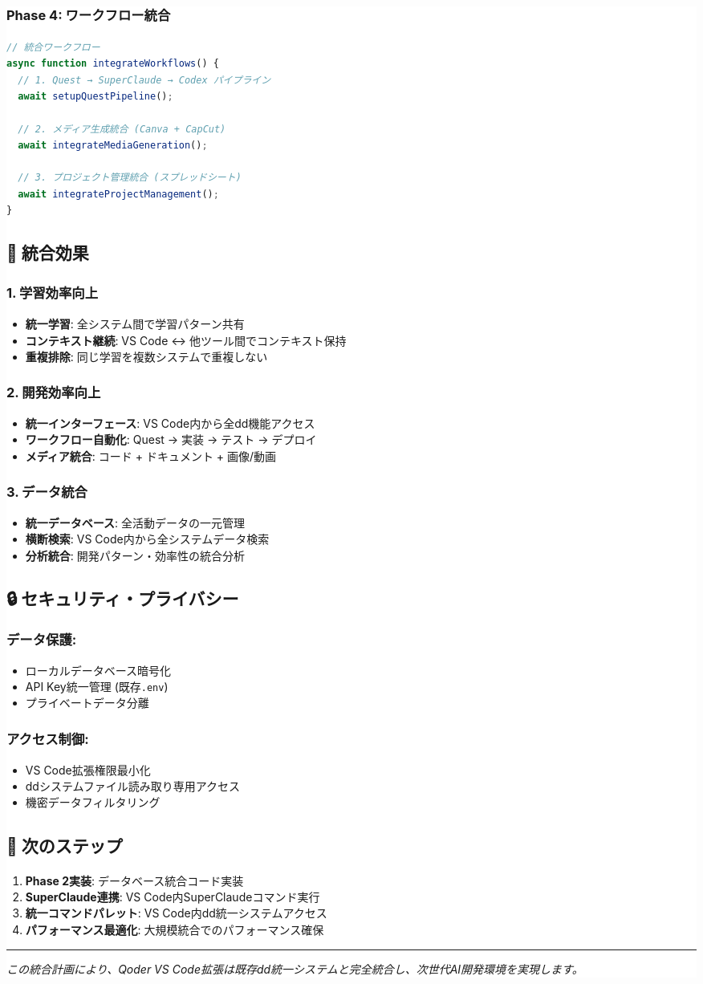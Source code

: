### Phase 4: ワークフロー統合
```typescript
// 統合ワークフロー
async function integrateWorkflows() {
  // 1. Quest → SuperClaude → Codex パイプライン
  await setupQuestPipeline();
  
  // 2. メディア生成統合 (Canva + CapCut)
  await integrateMediaGeneration();
  
  // 3. プロジェクト管理統合 (スプレッドシート)
  await integrateProjectManagement();
}
```

## 🎯 統合効果

### 1. 学習効率向上
- **統一学習**: 全システム間で学習パターン共有
- **コンテキスト継続**: VS Code ↔ 他ツール間でコンテキスト保持
- **重複排除**: 同じ学習を複数システムで重複しない

### 2. 開発効率向上  
- **統一インターフェース**: VS Code内から全dd機能アクセス
- **ワークフロー自動化**: Quest → 実装 → テスト → デプロイ
- **メディア統合**: コード + ドキュメント + 画像/動画

### 3. データ統合
- **統一データベース**: 全活動データの一元管理
- **横断検索**: VS Code内から全システムデータ検索
- **分析統合**: 開発パターン・効率性の統合分析

## 🔒 セキュリティ・プライバシー

### データ保護:
- ローカルデータベース暗号化
- API Key統一管理 (既存`.env`)
- プライベートデータ分離

### アクセス制御:
- VS Code拡張権限最小化
- ddシステムファイル読み取り専用アクセス
- 機密データフィルタリング

## 🚀 次のステップ

1. **Phase 2実装**: データベース統合コード実装
2. **SuperClaude連携**: VS Code内SuperClaudeコマンド実行
3. **統一コマンドパレット**: VS Code内dd統一システムアクセス
4. **パフォーマンス最適化**: 大規模統合でのパフォーマンス確保

---
*この統合計画により、Qoder VS Code拡張は既存dd統一システムと完全統合し、次世代AI開発環境を実現します。*
